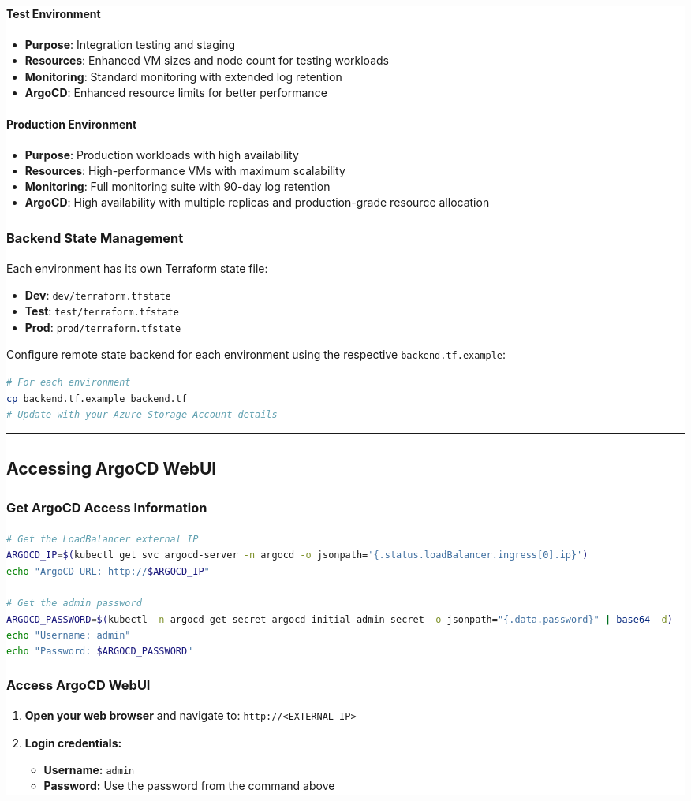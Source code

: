 #### **Test Environment**  
- **Purpose**: Integration testing and staging
- **Resources**: Enhanced VM sizes and node count for testing workloads
- **Monitoring**: Standard monitoring with extended log retention
- **ArgoCD**: Enhanced resource limits for better performance

#### **Production Environment**
- **Purpose**: Production workloads with high availability
- **Resources**: High-performance VMs with maximum scalability
- **Monitoring**: Full monitoring suite with 90-day log retention
- **ArgoCD**: High availability with multiple replicas and production-grade resource allocation

### Backend State Management

Each environment has its own Terraform state file:
- **Dev**: `dev/terraform.tfstate`
- **Test**: `test/terraform.tfstate`  
- **Prod**: `prod/terraform.tfstate`

Configure remote state backend for each environment using the respective `backend.tf.example`:

```bash
# For each environment
cp backend.tf.example backend.tf
# Update with your Azure Storage Account details
```

---

## Accessing ArgoCD WebUI

### Get ArgoCD Access Information

```bash
# Get the LoadBalancer external IP
ARGOCD_IP=$(kubectl get svc argocd-server -n argocd -o jsonpath='{.status.loadBalancer.ingress[0].ip}')
echo "ArgoCD URL: http://$ARGOCD_IP"

# Get the admin password
ARGOCD_PASSWORD=$(kubectl -n argocd get secret argocd-initial-admin-secret -o jsonpath="{.data.password}" | base64 -d)
echo "Username: admin"
echo "Password: $ARGOCD_PASSWORD"
```

### Access ArgoCD WebUI

1. **Open your web browser** and navigate to: `http://<EXTERNAL-IP>`

2. **Login credentials:**
   - **Username:** `admin`
   - **Password:** Use the password from the command above
